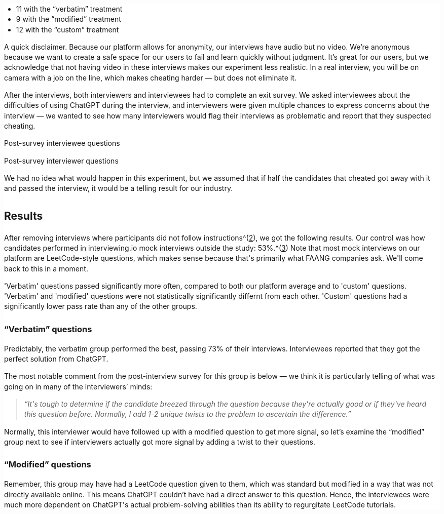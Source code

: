 *   11 with the “verbatim” treatment
*   9 with the “modified” treatment
*   12 with the “custom” treatment

A quick disclaimer. Because our platform allows for anonymity, our interviews have audio but no video. We’re anonymous because we want to create a safe space for our users to fail and learn quickly without judgment. It’s great for our users, but we acknowledge that not having video in these interviews makes our experiment less realistic. In a real interview, you will be on camera with a job on the line, which makes cheating harder — but does not eliminate it.

After the interviews, both interviewers and interviewees had to complete an exit survey. We asked interviewees about the difficulties of using ChatGPT during the interview, and interviewers were given multiple chances to express concerns about the interview — we wanted to see how many interviewers would flag their interviews as problematic and report that they suspected cheating.

Post-survey interviewee questions

Post-survey interviewer questions

We had no idea what would happen in this experiment, but we assumed that if half the candidates that cheated got away with it and passed the interview, it would be a telling result for our industry.

## Results

After removing interviews where participants did not follow instructions^([2](#user-content-fn-2)), we got the following results. Our control was how candidates performed in interviewing.io mock interviews outside the study: 53%.^([3](#user-content-fn-3)) Note that most mock interviews on our platform are LeetCode-style questions, which makes sense because that's primarily what FAANG companies ask. We'll come back to this in a moment.

'Verbatim' questions passed significantly more often, compared to both our platform average and to 'custom' questions. 'Verbatim' and 'modified' questions were not statistically significantly differnt from each other. 'Custom' questions had a significantly lower pass rate than any of the other groups.

### “Verbatim” questions

Predictably, the verbatim group performed the best, passing 73% of their interviews. Interviewees reported that they got the perfect solution from ChatGPT.

The most notable comment from the post-interview survey for this group is below — we think it is particularly telling of what was going on in many of the interviewers’ minds:

> *“It's tough to determine if the candidate breezed through the question because they're actually good or if they've heard this question before. Normally, I add 1-2 unique twists to the problem to ascertain the difference.”*

Normally, this interviewer would have followed up with a modified question to get more signal, so let’s examine the “modified” group next to see if interviewers actually got more signal by adding a twist to their questions.

### “Modified” questions

Remember, this group may have had a LeetCode question given to them, which was standard but modified in a way that was not directly available online. This means ChatGPT couldn’t have had a direct answer to this question. Hence, the interviewees were much more dependent on ChatGPT's actual problem-solving abilities than its ability to regurgitate LeetCode tutorials.
